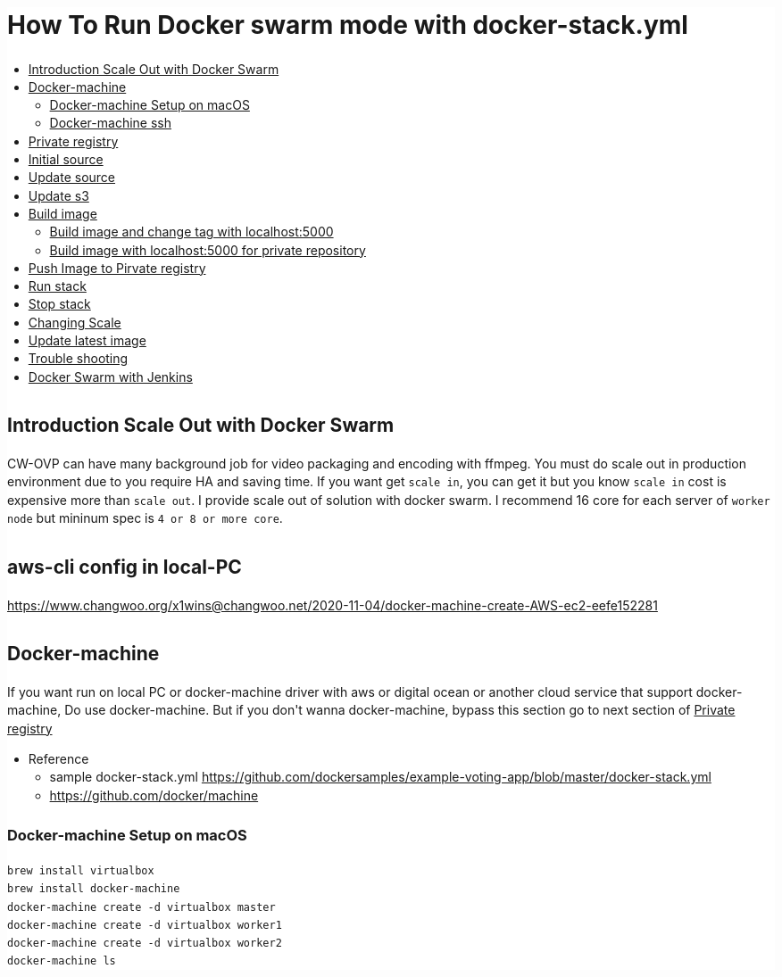 # How To Run Docker swarm mode with docker-stack.yml
* [Introduction Scale Out with Docker Swarm](#Introduction-Scale-Out-with-Docker-Swarm)
* [Docker-machine](#Docker-machine)
    * [Docker-machine Setup on macOS](#Docker-machine-Setup-on-macOS)
    * [Docker-machine ssh](#Docker-machine-ssh)
* [Private registry](#Private-registry)
* [Initial source](#Initial-source)
* [Update source](#update-source)
* [Update s3](#update-s3)
* [Build image](#build-image)
    * [Build image and change tag with localhost:5000](#build-image-and-change-tag-with-localhost:5000)
    * [Build image with localhost:5000 for private repository](#build-image-with-localhost:5000-for-private-repository)
* [Push Image to Pirvate registry](#Push-Image-to-Pirvate-registry)
* [Run stack](#Run-stack)
* [Stop stack](#Stop-stack)
* [Changing Scale](#Changing-Scale)
* [Update latest image](#Update-latest-image)
* [Trouble shooting](#Trouble-shooting)
* [Docker Swarm with Jenkins](/DOCKER-SWARM-JENKINS.md)


## Introduction Scale Out with Docker Swarm
CW-OVP can have many background job for video packaging and encoding with ffmpeg. 
You must do scale out in production environment due to you require HA and saving time.
If you want get ```scale in```, you can get it but you know ```scale in``` cost is expensive more than ```scale out```.
I provide scale out of solution with docker swarm.
I recommend 16 core for each server of ```worker node``` but mininum spec is ```4 or 8 or more core```.

## aws-cli config in local-PC
https://www.changwoo.org/x1wins@changwoo.net/2020-11-04/docker-machine-create-AWS-ec2-eefe152281

## Docker-machine
If you want run on local PC or docker-machine driver with aws or digital ocean or another cloud service that support docker-machine, Do use docker-machine.
But if you don't wanna docker-machine, bypass this section go to next section of [Private registry](#Private-registry)
    
- Reference
    - sample docker-stack.yml https://github.com/dockersamples/example-voting-app/blob/master/docker-stack.yml
    - https://github.com/docker/machine

### Docker-machine Setup on macOS
```
brew install virtualbox
brew install docker-machine
docker-machine create -d virtualbox master
docker-machine create -d virtualbox worker1
docker-machine create -d virtualbox worker2
docker-machine ls
```
